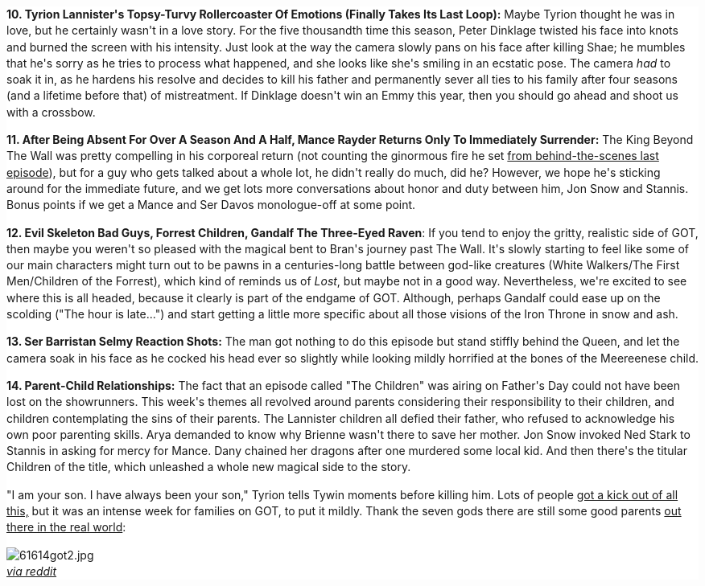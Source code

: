 <p><strong>10. Tyrion Lannister&apos;s Topsy-Turvy Rollercoaster Of Emotions (Finally Takes Its Last Loop):</strong> Maybe Tyrion thought he was in love, but he certainly wasn&apos;t in a love story. For the five thousandth time this season, Peter Dinklage twisted his face into knots and burned the screen with his intensity. Just look at the way the camera slowly pans on his face after killing Shae; he mumbles that he&apos;s sorry as he tries to process what happened, and she looks like she&apos;s smiling in an ecstatic pose. The camera <em>had</em> to soak it in, as he hardens his resolve and decides to kill his father and permanently sever all ties to his family after four seasons (and a lifetime before that) of mistreatment. If Dinklage doesn&apos;t win an Emmy this year, then you should go ahead and shoot us with a crossbow. </p>

<p><strong>11. After Being Absent For Over A Season And A Half, Mance Rayder Returns Only To Immediately Surrender:</strong> The King Beyond The Wall was pretty compelling in his corporeal return (not counting the ginormous fire he set <a href="https://web.archive.org/web/20150509230735/http://gothamist.com/2014/06/09/game_of_thrones_the_watchers_on_the.php">from behind-the-scenes last episode</a>), but for a guy who gets talked about a whole lot, he didn&apos;t really do much, did he? However, we hope he&apos;s sticking around for the immediate future, and we get lots more conversations about honor and duty between him, Jon Snow and Stannis. Bonus points if we get a Mance and Ser Davos monologue-off at some point. </p>

<p><strong>12. Evil Skeleton Bad Guys, Forrest Children, Gandalf The Three-Eyed Raven</strong>: If you tend to enjoy the gritty, realistic side of GOT, then maybe you weren&apos;t so pleased with the magical bent to Bran&apos;s journey past The Wall. It&apos;s slowly starting to feel like some of our main characters might turn out to be pawns in a centuries-long battle between god-like creatures (White Walkers/The First Men/Children of the Forrest), which kind of reminds us of <em>Lost</em>, but maybe not in a good way. Nevertheless, we&apos;re excited to see where this is all headed, because it clearly is part of the endgame of GOT. Although, perhaps Gandalf could ease up on the scolding (&quot;The hour is late...&quot;) and start getting a little more specific about all those visions of the Iron Throne in snow and ash.</p>

<p><strong>13. Ser Barristan Selmy Reaction Shots:</strong> The man got nothing to do this episode but stand stiffly behind the Queen, and let the camera soak in his face as he cocked his head ever so slightly while looking mildly horrified at the bones of the Meereenese child. </p>

<p><strong>14. Parent-Child Relationships:</strong> The fact that an episode called &quot;The Children&quot; was airing on Father&apos;s Day could not have been lost on the showrunners. This week&apos;s themes all revolved around parents considering their responsibility to their children, and children contemplating the sins of their parents. The Lannister children all defied their father, who refused to acknowledge his own poor parenting skills. Arya demanded to know why Brienne wasn&apos;t there to save her mother. Jon Snow invoked Ned Stark to Stannis in asking for mercy for Mance. Dany chained her dragons after one murdered some local kid. And then there&apos;s the titular Children of the title, which unleashed a whole new magical side to the story.</p>

<p><iframe width="640" height="360" src="//web.archive.org/web/20150509230735if_/http://www.youtube.com/embed/fgwqIyWKdUI" frameborder="0" allowfullscreen></iframe></p>

<p>&quot;I am your son. I have always been your son,&quot; Tyrion tells Tywin moments before killing him. Lots of people <a href="https://web.archive.org/web/20150509230735/http://www.usatoday.com/story/news/nation-now/2014/06/15/fathers-day-finale-game-of-thrones/10565073/">got a kick out of all this,</a> but it was an intense week for families on GOT, to put it mildly. Thank the seven gods there are still some good parents <a href="https://web.archive.org/web/20150509230735/http://www.reddit.com/r/funny/comments/27oaxg/my_childs_first_birthday_party_might_have_gone/">out there in the real world</a>:</p>

<p><span class="mt-enclosure mt-enclosure-image" style="display: inline;"> </span></p><div class="image-none"> <img alt="61614got2.jpg" src="https://web.archive.org/web/20150509230735im_/http://gothamist.com/attachments/byakas/61614got2.jpg" width="640" height="894"> <br> <i> <a href="https://web.archive.org/web/20150509230735/http://imgur.com/r14U1e0">via reddit</a></i></div> <p></p>
